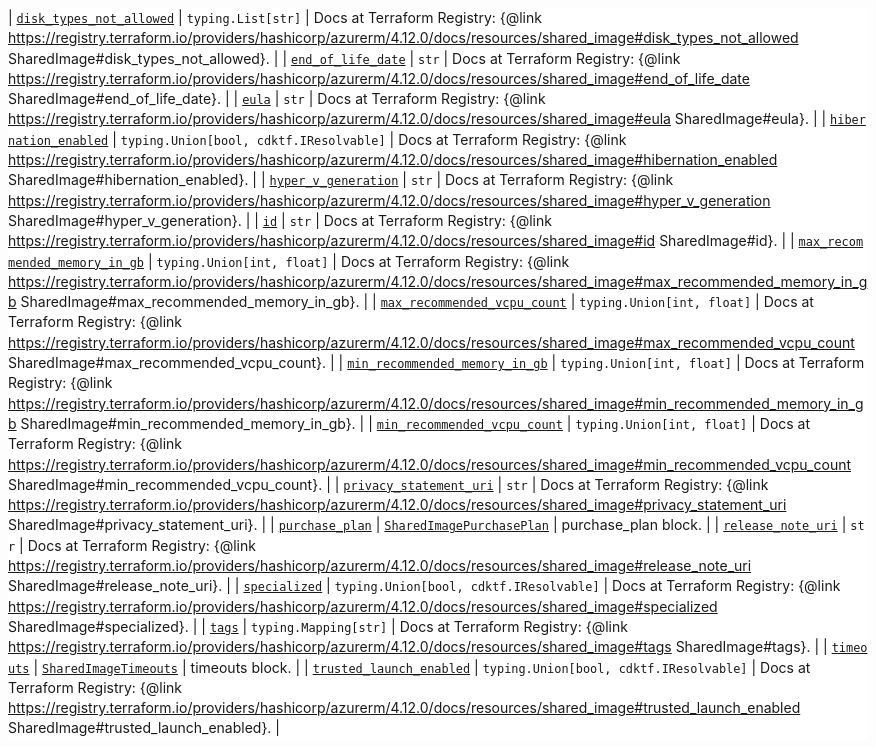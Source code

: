 | <code><a href="#@cdktf/provider-azurerm.sharedImage.SharedImage.Initializer.parameter.diskTypesNotAllowed">disk_types_not_allowed</a></code> | <code>typing.List[str]</code> | Docs at Terraform Registry: {@link https://registry.terraform.io/providers/hashicorp/azurerm/4.12.0/docs/resources/shared_image#disk_types_not_allowed SharedImage#disk_types_not_allowed}. |
| <code><a href="#@cdktf/provider-azurerm.sharedImage.SharedImage.Initializer.parameter.endOfLifeDate">end_of_life_date</a></code> | <code>str</code> | Docs at Terraform Registry: {@link https://registry.terraform.io/providers/hashicorp/azurerm/4.12.0/docs/resources/shared_image#end_of_life_date SharedImage#end_of_life_date}. |
| <code><a href="#@cdktf/provider-azurerm.sharedImage.SharedImage.Initializer.parameter.eula">eula</a></code> | <code>str</code> | Docs at Terraform Registry: {@link https://registry.terraform.io/providers/hashicorp/azurerm/4.12.0/docs/resources/shared_image#eula SharedImage#eula}. |
| <code><a href="#@cdktf/provider-azurerm.sharedImage.SharedImage.Initializer.parameter.hibernationEnabled">hibernation_enabled</a></code> | <code>typing.Union[bool, cdktf.IResolvable]</code> | Docs at Terraform Registry: {@link https://registry.terraform.io/providers/hashicorp/azurerm/4.12.0/docs/resources/shared_image#hibernation_enabled SharedImage#hibernation_enabled}. |
| <code><a href="#@cdktf/provider-azurerm.sharedImage.SharedImage.Initializer.parameter.hyperVGeneration">hyper_v_generation</a></code> | <code>str</code> | Docs at Terraform Registry: {@link https://registry.terraform.io/providers/hashicorp/azurerm/4.12.0/docs/resources/shared_image#hyper_v_generation SharedImage#hyper_v_generation}. |
| <code><a href="#@cdktf/provider-azurerm.sharedImage.SharedImage.Initializer.parameter.id">id</a></code> | <code>str</code> | Docs at Terraform Registry: {@link https://registry.terraform.io/providers/hashicorp/azurerm/4.12.0/docs/resources/shared_image#id SharedImage#id}. |
| <code><a href="#@cdktf/provider-azurerm.sharedImage.SharedImage.Initializer.parameter.maxRecommendedMemoryInGb">max_recommended_memory_in_gb</a></code> | <code>typing.Union[int, float]</code> | Docs at Terraform Registry: {@link https://registry.terraform.io/providers/hashicorp/azurerm/4.12.0/docs/resources/shared_image#max_recommended_memory_in_gb SharedImage#max_recommended_memory_in_gb}. |
| <code><a href="#@cdktf/provider-azurerm.sharedImage.SharedImage.Initializer.parameter.maxRecommendedVcpuCount">max_recommended_vcpu_count</a></code> | <code>typing.Union[int, float]</code> | Docs at Terraform Registry: {@link https://registry.terraform.io/providers/hashicorp/azurerm/4.12.0/docs/resources/shared_image#max_recommended_vcpu_count SharedImage#max_recommended_vcpu_count}. |
| <code><a href="#@cdktf/provider-azurerm.sharedImage.SharedImage.Initializer.parameter.minRecommendedMemoryInGb">min_recommended_memory_in_gb</a></code> | <code>typing.Union[int, float]</code> | Docs at Terraform Registry: {@link https://registry.terraform.io/providers/hashicorp/azurerm/4.12.0/docs/resources/shared_image#min_recommended_memory_in_gb SharedImage#min_recommended_memory_in_gb}. |
| <code><a href="#@cdktf/provider-azurerm.sharedImage.SharedImage.Initializer.parameter.minRecommendedVcpuCount">min_recommended_vcpu_count</a></code> | <code>typing.Union[int, float]</code> | Docs at Terraform Registry: {@link https://registry.terraform.io/providers/hashicorp/azurerm/4.12.0/docs/resources/shared_image#min_recommended_vcpu_count SharedImage#min_recommended_vcpu_count}. |
| <code><a href="#@cdktf/provider-azurerm.sharedImage.SharedImage.Initializer.parameter.privacyStatementUri">privacy_statement_uri</a></code> | <code>str</code> | Docs at Terraform Registry: {@link https://registry.terraform.io/providers/hashicorp/azurerm/4.12.0/docs/resources/shared_image#privacy_statement_uri SharedImage#privacy_statement_uri}. |
| <code><a href="#@cdktf/provider-azurerm.sharedImage.SharedImage.Initializer.parameter.purchasePlan">purchase_plan</a></code> | <code><a href="#@cdktf/provider-azurerm.sharedImage.SharedImagePurchasePlan">SharedImagePurchasePlan</a></code> | purchase_plan block. |
| <code><a href="#@cdktf/provider-azurerm.sharedImage.SharedImage.Initializer.parameter.releaseNoteUri">release_note_uri</a></code> | <code>str</code> | Docs at Terraform Registry: {@link https://registry.terraform.io/providers/hashicorp/azurerm/4.12.0/docs/resources/shared_image#release_note_uri SharedImage#release_note_uri}. |
| <code><a href="#@cdktf/provider-azurerm.sharedImage.SharedImage.Initializer.parameter.specialized">specialized</a></code> | <code>typing.Union[bool, cdktf.IResolvable]</code> | Docs at Terraform Registry: {@link https://registry.terraform.io/providers/hashicorp/azurerm/4.12.0/docs/resources/shared_image#specialized SharedImage#specialized}. |
| <code><a href="#@cdktf/provider-azurerm.sharedImage.SharedImage.Initializer.parameter.tags">tags</a></code> | <code>typing.Mapping[str]</code> | Docs at Terraform Registry: {@link https://registry.terraform.io/providers/hashicorp/azurerm/4.12.0/docs/resources/shared_image#tags SharedImage#tags}. |
| <code><a href="#@cdktf/provider-azurerm.sharedImage.SharedImage.Initializer.parameter.timeouts">timeouts</a></code> | <code><a href="#@cdktf/provider-azurerm.sharedImage.SharedImageTimeouts">SharedImageTimeouts</a></code> | timeouts block. |
| <code><a href="#@cdktf/provider-azurerm.sharedImage.SharedImage.Initializer.parameter.trustedLaunchEnabled">trusted_launch_enabled</a></code> | <code>typing.Union[bool, cdktf.IResolvable]</code> | Docs at Terraform Registry: {@link https://registry.terraform.io/providers/hashicorp/azurerm/4.12.0/docs/resources/shared_image#trusted_launch_enabled SharedImage#trusted_launch_enabled}. |